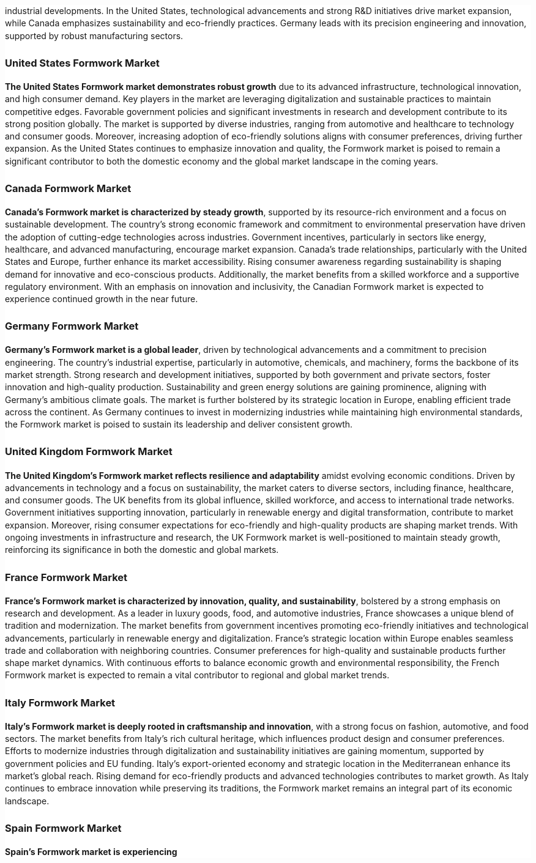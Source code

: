 industrial developments. In the United States, technological advancements and strong R&amp;D initiatives drive market expansion, while Canada emphasizes sustainability and eco-friendly practices. Germany leads with its precision engineering and innovation, supported by robust manufacturing sectors.</span></em></p></blockquote><h3><strong>United States Formwork Market</strong></h3><p><strong>The United States Formwork market demonstrates robust growth</strong> due to its advanced infrastructure, technological innovation, and high consumer demand. Key players in the market are leveraging digitalization and sustainable practices to maintain competitive edges. Favorable government policies and significant investments in research and development contribute to its strong position globally. The market is supported by diverse industries, ranging from automotive and healthcare to technology and consumer goods. Moreover, increasing adoption of eco-friendly solutions aligns with consumer preferences, driving further expansion. As the United States continues to emphasize innovation and quality, the Formwork market is poised to remain a significant contributor to both the domestic economy and the global market landscape in the coming years.</p><h3><strong>Canada Formwork Market</strong></h3><p><strong>Canada&rsquo;s Formwork market is characterized by steady growth</strong>, supported by its resource-rich environment and a focus on sustainable development. The country&rsquo;s strong economic framework and commitment to environmental preservation have driven the adoption of cutting-edge technologies across industries. Government incentives, particularly in sectors like energy, healthcare, and advanced manufacturing, encourage market expansion. Canada&rsquo;s trade relationships, particularly with the United States and Europe, further enhance its market accessibility. Rising consumer awareness regarding sustainability is shaping demand for innovative and eco-conscious products. Additionally, the market benefits from a skilled workforce and a supportive regulatory environment. With an emphasis on innovation and inclusivity, the Canadian Formwork market is expected to experience continued growth in the near future.</p><h3><strong>Germany Formwork Market</strong></h3><p><strong>Germany&rsquo;s Formwork market is a global leader</strong>, driven by technological advancements and a commitment to precision engineering. The country&rsquo;s industrial expertise, particularly in automotive, chemicals, and machinery, forms the backbone of its market strength. Strong research and development initiatives, supported by both government and private sectors, foster innovation and high-quality production. Sustainability and green energy solutions are gaining prominence, aligning with Germany&rsquo;s ambitious climate goals. The market is further bolstered by its strategic location in Europe, enabling efficient trade across the continent. As Germany continues to invest in modernizing industries while maintaining high environmental standards, the Formwork market is poised to sustain its leadership and deliver consistent growth.</p><h3><strong>United Kingdom Formwork Market</strong></h3><p><strong>The United Kingdom&rsquo;s Formwork market reflects resilience and adaptability</strong> amidst evolving economic conditions. Driven by advancements in technology and a focus on sustainability, the market caters to diverse sectors, including finance, healthcare, and consumer goods. The UK benefits from its global influence, skilled workforce, and access to international trade networks. Government initiatives supporting innovation, particularly in renewable energy and digital transformation, contribute to market expansion. Moreover, rising consumer expectations for eco-friendly and high-quality products are shaping market trends. With ongoing investments in infrastructure and research, the UK Formwork market is well-positioned to maintain steady growth, reinforcing its significance in both the domestic and global markets.</p><h3><strong>France Formwork Market</strong></h3><p><strong>France&rsquo;s Formwork market is characterized by innovation, quality, and sustainability</strong>, bolstered by a strong emphasis on research and development. As a leader in luxury goods, food, and automotive industries, France showcases a unique blend of tradition and modernization. The market benefits from government incentives promoting eco-friendly initiatives and technological advancements, particularly in renewable energy and digitalization. France&rsquo;s strategic location within Europe enables seamless trade and collaboration with neighboring countries. Consumer preferences for high-quality and sustainable products further shape market dynamics. With continuous efforts to balance economic growth and environmental responsibility, the French Formwork market is expected to remain a vital contributor to regional and global market trends.</p><h3><strong>Italy Formwork Market</strong></h3><p><strong>Italy&rsquo;s Formwork market is deeply rooted in craftsmanship and innovation</strong>, with a strong focus on fashion, automotive, and food sectors. The market benefits from Italy&rsquo;s rich cultural heritage, which influences product design and consumer preferences. Efforts to modernize industries through digitalization and sustainability initiatives are gaining momentum, supported by government policies and EU funding. Italy&rsquo;s export-oriented economy and strategic location in the Mediterranean enhance its market&rsquo;s global reach. Rising demand for eco-friendly products and advanced technologies contributes to market growth. As Italy continues to embrace innovation while preserving its traditions, the Formwork market remains an integral part of its economic landscape.</p><h3><strong>Spain Formwork Market</strong></h3><p><strong>Spain&rsquo;s Formwork market is experiencing